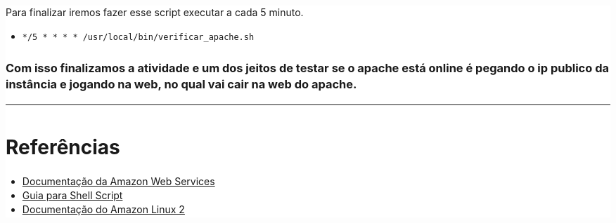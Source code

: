 Para finalizar iremos fazer esse script executar a cada 5 minuto. 
  -  ```*/5 * * * * /usr/local/bin/verificar_apache.sh```
    

### Com isso finalizamos a atividade e um dos jeitos de testar se o apache está online é pegando o ip publico da instância e jogando na web, no qual vai cair na web do apache.
---

# Referências

- [Documentação da Amazon Web Services](https://docs.aws.amazon.com/pt_br/index.html)
- [Guia para Shell Script](https://www.shellscript.sh/index.html)
- [Documentação do Amazon Linux 2](https://docs.aws.amazon.com/pt_br/AWSEC2/latest/UserGuide/amazon-linux-2-virtual-machine.html)


